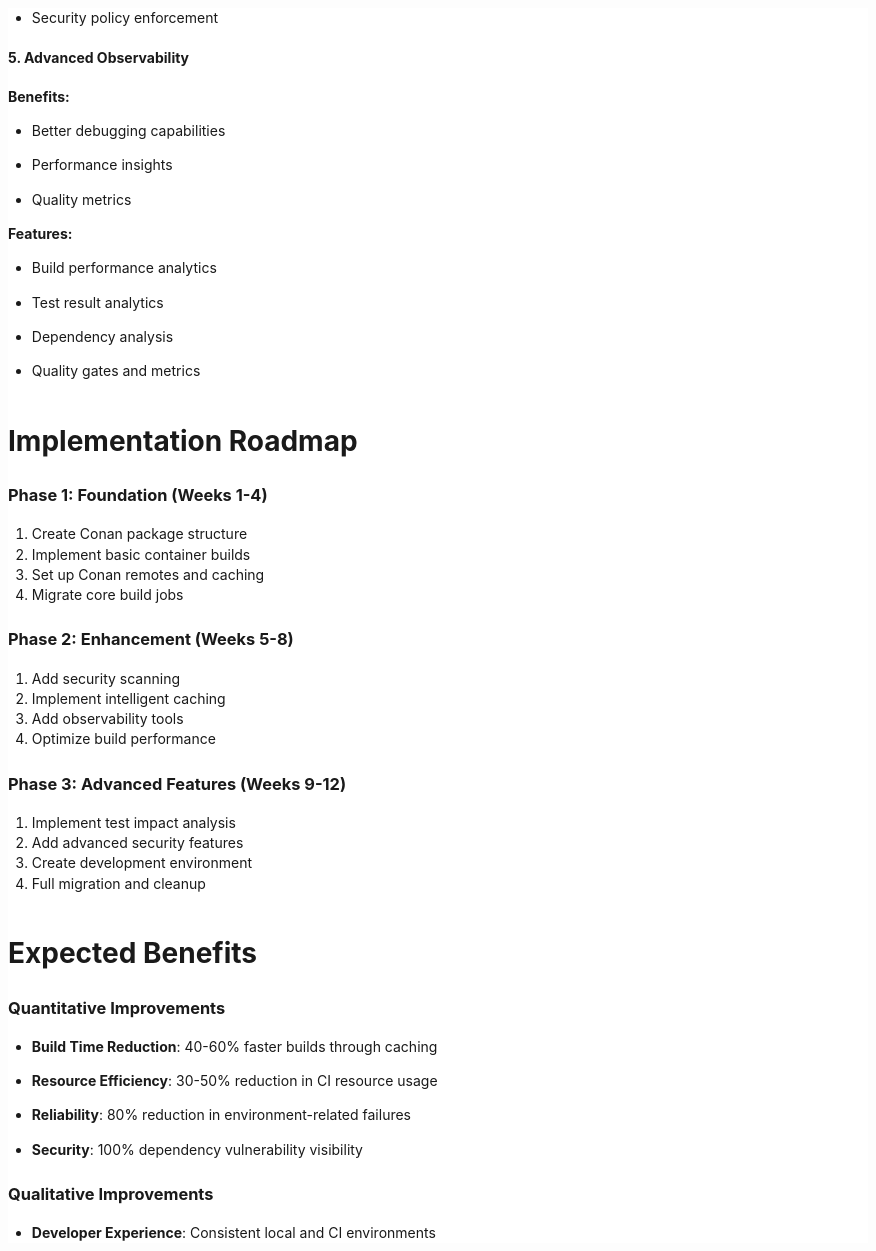 - Security policy enforcement

#### 5. **Advanced Observability**

**Benefits:**
- Better debugging capabilities

- Performance insights

- Quality metrics

**Features:**
- Build performance analytics

- Test result analytics

- Dependency analysis

- Quality gates and metrics

Implementation Roadmap
=======================

### Phase 1: Foundation (Weeks 1-4)
1. Create Conan package structure
2. Implement basic container builds
3. Set up Conan remotes and caching
4. Migrate core build jobs

### Phase 2: Enhancement (Weeks 5-8)
1. Add security scanning
2. Implement intelligent caching
3. Add observability tools
4. Optimize build performance

### Phase 3: Advanced Features (Weeks 9-12)
1. Implement test impact analysis
2. Add advanced security features
3. Create development environment
4. Full migration and cleanup

Expected Benefits
==================

### Quantitative Improvements
- **Build Time Reduction**: 40-60% faster builds through caching

- **Resource Efficiency**: 30-50% reduction in CI resource usage

- **Reliability**: 80% reduction in environment-related failures

- **Security**: 100% dependency vulnerability visibility

### Qualitative Improvements
- **Developer Experience**: Consistent local and CI environments
